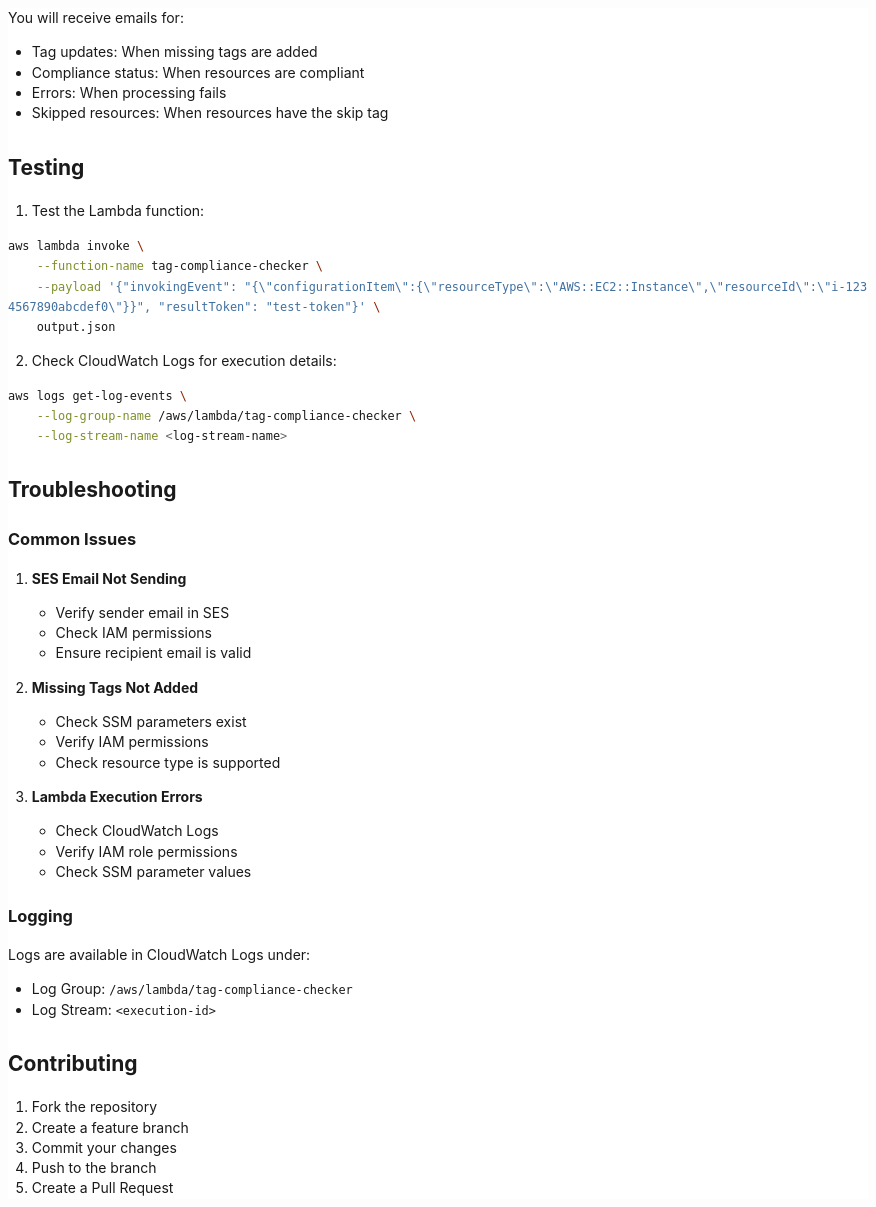 You will receive emails for:
- Tag updates: When missing tags are added
- Compliance status: When resources are compliant
- Errors: When processing fails
- Skipped resources: When resources have the skip tag

## Testing

1. Test the Lambda function:
```bash
aws lambda invoke \
    --function-name tag-compliance-checker \
    --payload '{"invokingEvent": "{\"configurationItem\":{\"resourceType\":\"AWS::EC2::Instance\",\"resourceId\":\"i-1234567890abcdef0\"}}", "resultToken": "test-token"}' \
    output.json
```

2. Check CloudWatch Logs for execution details:
```bash
aws logs get-log-events \
    --log-group-name /aws/lambda/tag-compliance-checker \
    --log-stream-name <log-stream-name>
```

## Troubleshooting

### Common Issues

1. **SES Email Not Sending**
   - Verify sender email in SES
   - Check IAM permissions
   - Ensure recipient email is valid

2. **Missing Tags Not Added**
   - Check SSM parameters exist
   - Verify IAM permissions
   - Check resource type is supported

3. **Lambda Execution Errors**
   - Check CloudWatch Logs
   - Verify IAM role permissions
   - Check SSM parameter values

### Logging

Logs are available in CloudWatch Logs under:
- Log Group: `/aws/lambda/tag-compliance-checker`
- Log Stream: `<execution-id>`

## Contributing

1. Fork the repository
2. Create a feature branch
3. Commit your changes
4. Push to the branch
5. Create a Pull Request
